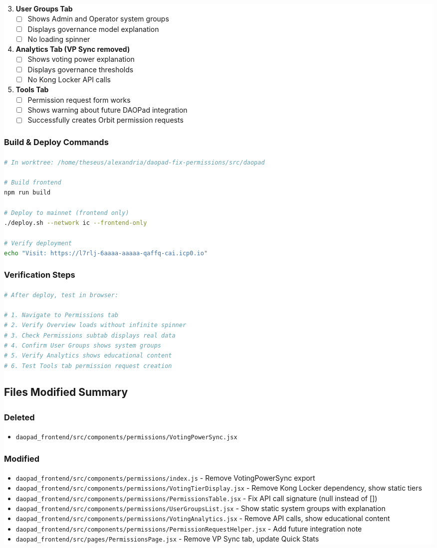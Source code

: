 3. **User Groups Tab**
   - [ ] Shows Admin and Operator system groups
   - [ ] Displays governance model explanation
   - [ ] No loading spinner

4. **Analytics Tab (VP Sync removed)**
   - [ ] Shows voting power explanation
   - [ ] Displays governance thresholds
   - [ ] No Kong Locker API calls

5. **Tools Tab**
   - [ ] Permission request form works
   - [ ] Shows warning about future DAOPad integration
   - [ ] Successfully creates Orbit permission requests

### Build & Deploy Commands

```bash
# In worktree: /home/theseus/alexandria/daopad-fix-permissions/src/daopad

# Build frontend
npm run build

# Deploy to mainnet (frontend only)
./deploy.sh --network ic --frontend-only

# Verify deployment
echo "Visit: https://l7rlj-6aaaa-aaaaa-qaffq-cai.icp0.io"
```

### Verification Steps

```bash
# After deploy, test in browser:

# 1. Navigate to Permissions tab
# 2. Verify Overview loads without infinite spinner
# 3. Check Permissions subtab displays real data
# 4. Confirm User Groups shows system groups
# 5. Verify Analytics shows educational content
# 6. Test Tools tab permission request creation
```

## Files Modified Summary

### Deleted
- `daopad_frontend/src/components/permissions/VotingPowerSync.jsx`

### Modified
- `daopad_frontend/src/components/permissions/index.js` - Remove VotingPowerSync export
- `daopad_frontend/src/components/permissions/VotingTierDisplay.jsx` - Remove Kong Locker dependency, show static tiers
- `daopad_frontend/src/components/permissions/PermissionsTable.jsx` - Fix API call signature (null instead of [])
- `daopad_frontend/src/components/permissions/UserGroupsList.jsx` - Show static system groups with explanation
- `daopad_frontend/src/components/permissions/VotingAnalytics.jsx` - Remove API calls, show educational content
- `daopad_frontend/src/components/permissions/PermissionRequestHelper.jsx` - Add future integration note
- `daopad_frontend/src/pages/PermissionsPage.jsx` - Remove VP Sync tab, update Quick Stats
